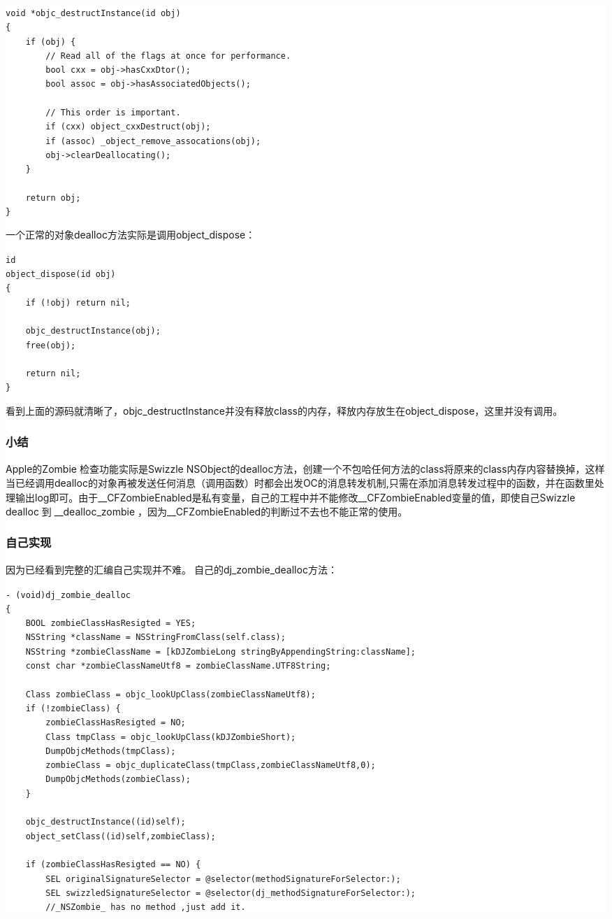 ```
void *objc_destructInstance(id obj) 
{
    if (obj) {
        // Read all of the flags at once for performance.
        bool cxx = obj->hasCxxDtor();
        bool assoc = obj->hasAssociatedObjects();

        // This order is important.
        if (cxx) object_cxxDestruct(obj);
        if (assoc) _object_remove_assocations(obj);
        obj->clearDeallocating();
    }

    return obj;
}
```
一个正常的对象dealloc方法实际是调用object_dispose：
```
id 
object_dispose(id obj)
{
    if (!obj) return nil;

    objc_destructInstance(obj);    
    free(obj);

    return nil;
}
```
看到上面的源码就清晰了，objc_destructInstance并没有释放class的内存，释放内存放生在object_dispose，这里并没有调用。

### 小结
Apple的Zombie 检查功能实际是Swizzle NSObject的dealloc方法，创建一个不包哈任何方法的class将原来的class内存内容替换掉，这样当已经调用dealloc的对象再被发送任何消息（调用函数）时都会出发OC的消息转发机制,只需在添加消息转发过程中的函数，并在函数里处理输出log即可。由于__CFZombieEnabled是私有变量，自己的工程中并不能修改__CFZombieEnabled变量的值，即使自己Swizzle dealloc 到 __dealloc_zombie ，因为__CFZombieEnabled的判断过不去也不能正常的使用。

### 自己实现
因为已经看到完整的汇编自己实现并不难。
自己的dj_zombie_dealloc方法：
```
- (void)dj_zombie_dealloc
{
    BOOL zombieClassHasResigted = YES;
    NSString *className = NSStringFromClass(self.class);
    NSString *zombieClassName = [kDJZombieLong stringByAppendingString:className];
    const char *zombieClassNameUtf8 = zombieClassName.UTF8String;
    
    Class zombieClass = objc_lookUpClass(zombieClassNameUtf8);
    if (!zombieClass) {
        zombieClassHasResigted = NO;
        Class tmpClass = objc_lookUpClass(kDJZombieShort);
        DumpObjcMethods(tmpClass);
        zombieClass = objc_duplicateClass(tmpClass,zombieClassNameUtf8,0);
        DumpObjcMethods(zombieClass);
    }
    
    objc_destructInstance((id)self);
    object_setClass((id)self,zombieClass);
    
    if (zombieClassHasResigted == NO) {
        SEL originalSignatureSelector = @selector(methodSignatureForSelector:);
        SEL swizzledSignatureSelector = @selector(dj_methodSignatureForSelector:);
        //_NSZombie_ has no method ,just add it.
```